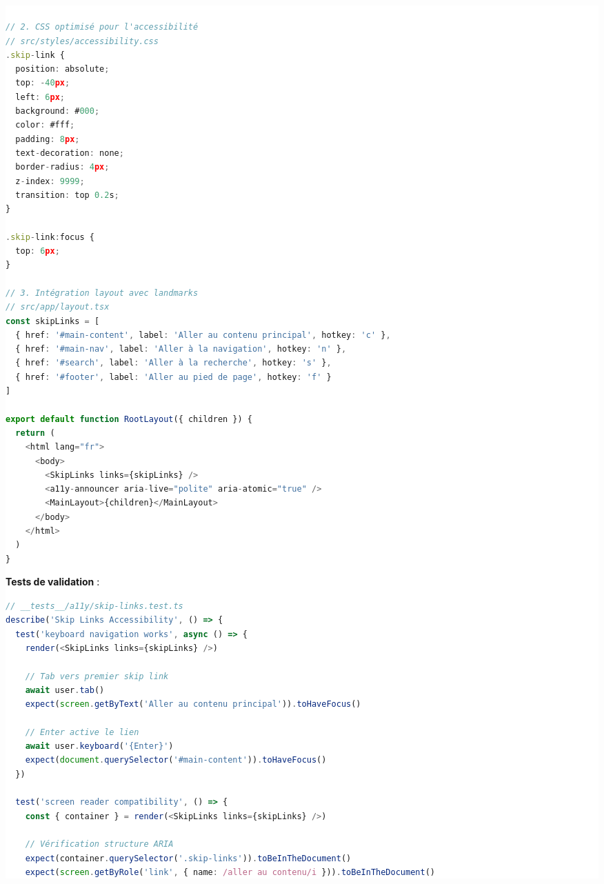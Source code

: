 ```typescript

// 2. CSS optimisé pour l'accessibilité
// src/styles/accessibility.css
.skip-link {
  position: absolute;
  top: -40px;
  left: 6px;
  background: #000;
  color: #fff;
  padding: 8px;
  text-decoration: none;
  border-radius: 4px;
  z-index: 9999;
  transition: top 0.2s;
}

.skip-link:focus {
  top: 6px;
}

// 3. Intégration layout avec landmarks
// src/app/layout.tsx
const skipLinks = [
  { href: '#main-content', label: 'Aller au contenu principal', hotkey: 'c' },
  { href: '#main-nav', label: 'Aller à la navigation', hotkey: 'n' },
  { href: '#search', label: 'Aller à la recherche', hotkey: 's' },
  { href: '#footer', label: 'Aller au pied de page', hotkey: 'f' }
]

export default function RootLayout({ children }) {
  return (
    <html lang="fr">
      <body>
        <SkipLinks links={skipLinks} />
        <a11y-announcer aria-live="polite" aria-atomic="true" />
        <MainLayout>{children}</MainLayout>
      </body>
    </html>
  )
}
```

**Tests de validation** :
```typescript
// __tests__/a11y/skip-links.test.ts
describe('Skip Links Accessibility', () => {
  test('keyboard navigation works', async () => {
    render(<SkipLinks links={skipLinks} />)
    
    // Tab vers premier skip link
    await user.tab()
    expect(screen.getByText('Aller au contenu principal')).toHaveFocus()
    
    // Enter active le lien
    await user.keyboard('{Enter}')
    expect(document.querySelector('#main-content')).toHaveFocus()
  })
  
  test('screen reader compatibility', () => {
    const { container } = render(<SkipLinks links={skipLinks} />)
    
    // Vérification structure ARIA
    expect(container.querySelector('.skip-links')).toBeInTheDocument()
    expect(screen.getByRole('link', { name: /aller au contenu/i })).toBeInTheDocument()
```